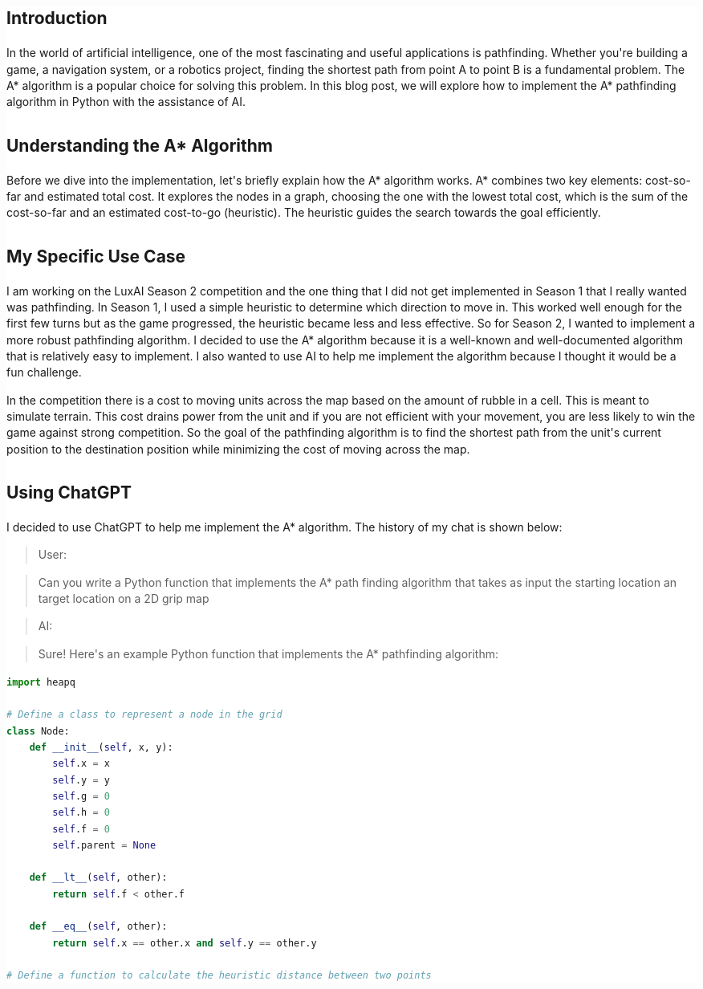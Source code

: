 ## Introduction

In the world of artificial intelligence, one of the most fascinating and useful applications is pathfinding. Whether you're building a game, a navigation system, or a robotics project, finding the shortest path from point A to point B is a fundamental problem. The A* algorithm is a popular choice for solving this problem. In this blog post, we will explore how to implement the A* pathfinding algorithm in Python with the assistance of AI.

## Understanding the A* Algorithm

Before we dive into the implementation, let's briefly explain how the A* algorithm works. A* combines two key elements: cost-so-far and estimated total cost. It explores the nodes in a graph, choosing the one with the lowest total cost, which is the sum of the cost-so-far and an estimated cost-to-go (heuristic). The heuristic guides the search towards the goal efficiently.

## My Specific Use Case

I am working on the LuxAI Season 2 competition and the one thing that I did not get implemented in Season 1 that I really wanted was pathfinding. In Season 1, I used a simple heuristic to determine which direction to move in. This worked well enough for the first few turns but as the game progressed, the heuristic became less and less effective. So for Season 2, I wanted to implement a more robust pathfinding algorithm. I decided to use the A* algorithm because it is a well-known and well-documented algorithm that is relatively easy to implement. I also wanted to use AI to help me implement the algorithm because I thought it would be a fun challenge.

In the competition there is a cost to moving units across the map based on the amount of rubble in a cell. This is meant to simulate terrain. This cost drains power from the unit and if you are not efficient with your movement, you are less likely to win the game against strong competition. So the goal of the pathfinding algorithm is to find the shortest path from the unit's current position to the destination position while minimizing the cost of moving across the map.

## Using ChatGPT

I decided to use ChatGPT to help me implement the A* algorithm. The history of my chat is shown below:

> User:

> Can you write a Python function that implements the A* path finding algorithm that takes as input the starting location an target location on a 2D grip map

> AI:

> Sure! Here's an example Python function that implements the A* pathfinding algorithm:

```python
import heapq

# Define a class to represent a node in the grid
class Node:
    def __init__(self, x, y):
        self.x = x
        self.y = y
        self.g = 0
        self.h = 0
        self.f = 0
        self.parent = None
        
    def __lt__(self, other):
        return self.f < other.f
    
    def __eq__(self, other):
        return self.x == other.x and self.y == other.y

# Define a function to calculate the heuristic distance between two points
```